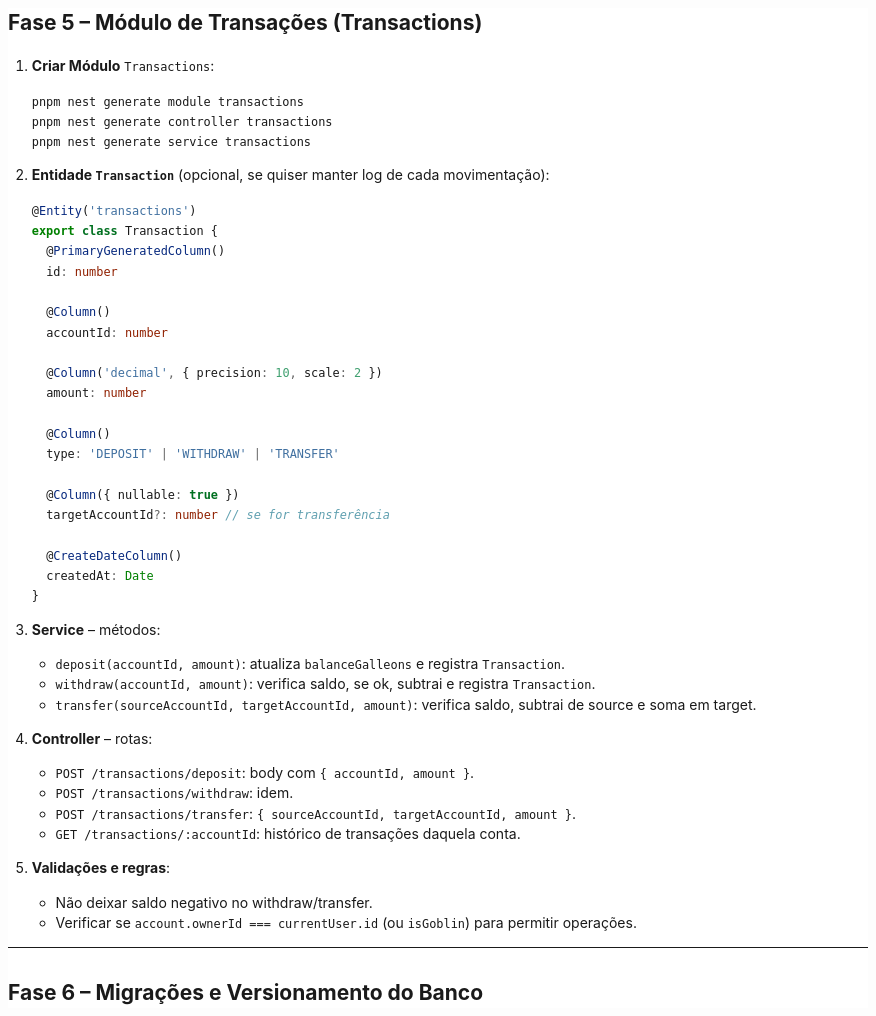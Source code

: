 ## Fase 5 – Módulo de Transações (Transactions)

1. **Criar Módulo** `Transactions`:
   ```bash
   pnpm nest generate module transactions
   pnpm nest generate controller transactions
   pnpm nest generate service transactions
   ```
2. **Entidade `Transaction`** (opcional, se quiser manter log de cada movimentação):

   ```ts
   @Entity('transactions')
   export class Transaction {
     @PrimaryGeneratedColumn()
     id: number

     @Column()
     accountId: number

     @Column('decimal', { precision: 10, scale: 2 })
     amount: number

     @Column()
     type: 'DEPOSIT' | 'WITHDRAW' | 'TRANSFER'

     @Column({ nullable: true })
     targetAccountId?: number // se for transferência

     @CreateDateColumn()
     createdAt: Date
   }
   ```

3. **Service** – métodos:
   - `deposit(accountId, amount)`: atualiza `balanceGalleons` e registra `Transaction`.
   - `withdraw(accountId, amount)`: verifica saldo, se ok, subtrai e registra `Transaction`.
   - `transfer(sourceAccountId, targetAccountId, amount)`: verifica saldo, subtrai de source e soma em target.
4. **Controller** – rotas:

   - `POST /transactions/deposit`: body com `{ accountId, amount }`.
   - `POST /transactions/withdraw`: idem.
   - `POST /transactions/transfer`: `{ sourceAccountId, targetAccountId, amount }`.
   - `GET /transactions/:accountId`: histórico de transações daquela conta.

5. **Validações e regras**:
   - Não deixar saldo negativo no withdraw/transfer.
   - Verificar se `account.ownerId === currentUser.id` (ou `isGoblin`) para permitir operações.

---

## Fase 6 – Migrações e Versionamento do Banco
